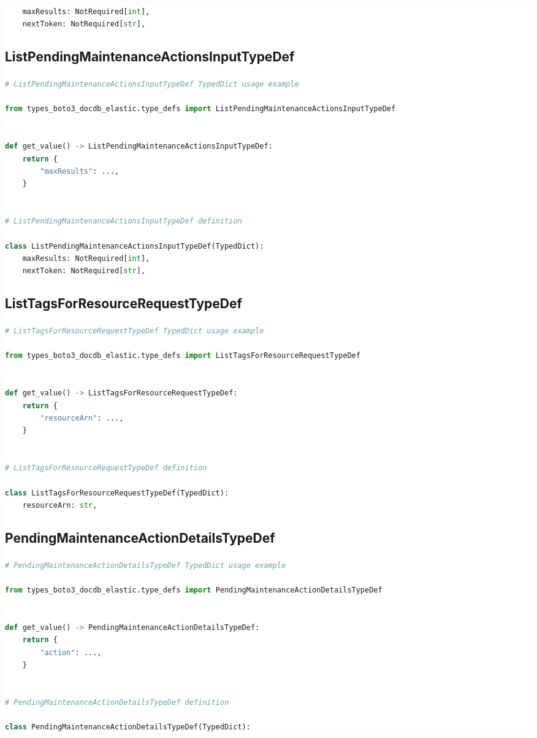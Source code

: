 ```python
    maxResults: NotRequired[int],
    nextToken: NotRequired[str],
```


## ListPendingMaintenanceActionsInputTypeDef

```python
# ListPendingMaintenanceActionsInputTypeDef TypedDict usage example

from types_boto3_docdb_elastic.type_defs import ListPendingMaintenanceActionsInputTypeDef


def get_value() -> ListPendingMaintenanceActionsInputTypeDef:
    return {
        "maxResults": ...,
    }


# ListPendingMaintenanceActionsInputTypeDef definition

class ListPendingMaintenanceActionsInputTypeDef(TypedDict):
    maxResults: NotRequired[int],
    nextToken: NotRequired[str],
```


## ListTagsForResourceRequestTypeDef

```python
# ListTagsForResourceRequestTypeDef TypedDict usage example

from types_boto3_docdb_elastic.type_defs import ListTagsForResourceRequestTypeDef


def get_value() -> ListTagsForResourceRequestTypeDef:
    return {
        "resourceArn": ...,
    }


# ListTagsForResourceRequestTypeDef definition

class ListTagsForResourceRequestTypeDef(TypedDict):
    resourceArn: str,
```


## PendingMaintenanceActionDetailsTypeDef

```python
# PendingMaintenanceActionDetailsTypeDef TypedDict usage example

from types_boto3_docdb_elastic.type_defs import PendingMaintenanceActionDetailsTypeDef


def get_value() -> PendingMaintenanceActionDetailsTypeDef:
    return {
        "action": ...,
    }


# PendingMaintenanceActionDetailsTypeDef definition

class PendingMaintenanceActionDetailsTypeDef(TypedDict):
```